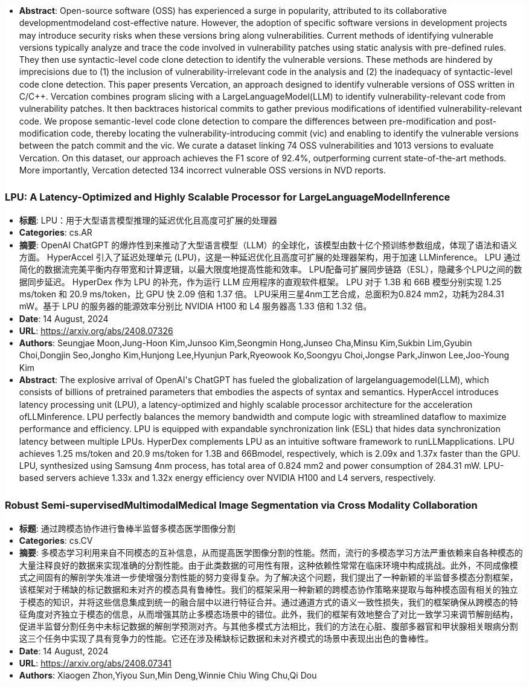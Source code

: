 - **Abstract**: Open-source software (OSS) has experienced a surge in popularity, attributed to its collaborative developmentmodeland cost-effective nature. However, the adoption of specific software versions in development projects may introduce security risks when these versions bring along vulnerabilities. Current methods of identifying vulnerable versions typically analyze and trace the code involved in vulnerability patches using static analysis with pre-defined rules. They then use syntactic-level code clone detection to identify the vulnerable versions. These methods are hindered by imprecisions due to (1) the inclusion of vulnerability-irrelevant code in the analysis and (2) the inadequacy of syntactic-level code clone detection. This paper presents Vercation, an approach designed to identify vulnerable versions of OSS written in C/C++. Vercation combines program slicing with a LargeLanguageModel(LLM) to identify vulnerability-relevant code from vulnerability patches. It then backtraces historical commits to gather previous modifications of identified vulnerability-relevant code. We propose semantic-level code clone detection to compare the differences between pre-modification and post-modification code, thereby locating the vulnerability-introducing commit (vic) and enabling to identify the vulnerable versions between the patch commit and the vic. We curate a dataset linking 74 OSS vulnerabilities and 1013 versions to evaluate Vercation. On this dataset, our approach achieves the F1 score of 92.4%, outperforming current state-of-the-art methods. More importantly, Vercation detected 134 incorrect vulnerable OSS versions in NVD reports.

### LPU: A Latency-Optimized and Highly Scalable Processor for LargeLanguageModelInference
- **标题**: LPU：用于大型语言模型推理的延迟优化且高度可扩展的处理器
- **Categories**: cs.AR
- **摘要**: OpenAI ChatGPT 的爆炸性到来推动了大型语言模型（LLM）的全球化，该模型由数十亿个预训练参数组成，体现了语法和语义方面。 HyperAccel 引入了延迟处理单元 (LPU)，这是一种延迟优化且高度可扩展的处理器架构，用于加速 LLMinference。 LPU 通过简化的数据流完美平衡内存带宽和计算逻辑，以最大限度地提高性能和效率。 LPU配备可扩展同步链路（ESL），隐藏多个LPU之间的数据同步延迟。 HyperDex 作为 LPU 的补充，作为运行 LLM 应用程序的直观软件框架。 LPU 对于 1.3B 和 66B 模型分别实现 1.25 ms/token 和 20.9 ms/token，比 GPU 快 2.09 倍和 1.37 倍。 LPU采用三星4nm工艺合成，总面积为0.824 mm2，功耗为284.31 mW。基于 LPU 的服务器的能源效率分别比 NVIDIA H100 和 L4 服务器高 1.33 倍和 1.32 倍。
- **Date**: 14 August, 2024
- **URL**: https://arxiv.org/abs/2408.07326
- **Authors**: Seungjae Moon,Jung-Hoon Kim,Junsoo Kim,Seongmin Hong,Junseo Cha,Minsu Kim,Sukbin Lim,Gyubin Choi,Dongjin Seo,Jongho Kim,Hunjong Lee,Hyunjun Park,Ryeowook Ko,Soongyu Choi,Jongse Park,Jinwon Lee,Joo-Young Kim
- **Abstract**: The explosive arrival of OpenAI's ChatGPT has fueled the globalization of largelanguagemodel(LLM), which consists of billions of pretrained parameters that embodies the aspects of syntax and semantics. HyperAccel introduces latency processing unit (LPU), a latency-optimized and highly scalable processor architecture for the acceleration ofLLMinference. LPU perfectly balances the memory bandwidth and compute logic with streamlined dataflow to maximize performance and efficiency. LPU is equipped with expandable synchronization link (ESL) that hides data synchronization latency between multiple LPUs. HyperDex complements LPU as an intuitive software framework to runLLMapplications. LPU achieves 1.25 ms/token and 20.9 ms/token for 1.3B and 66Bmodel, respectively, which is 2.09x and 1.37x faster than the GPU. LPU, synthesized using Samsung 4nm process, has total area of 0.824 mm2 and power consumption of 284.31 mW. LPU-based servers achieve 1.33x and 1.32x energy efficiency over NVIDIA H100 and L4 servers, respectively.

### Robust Semi-supervisedMultimodalMedical Image Segmentation via Cross Modality Collaboration
- **标题**: 通过跨模态协作进行鲁棒半监督多模态医学图像分割
- **Categories**: cs.CV
- **摘要**: 多模态学习利用来自不同模态的互补信息，从而提高医学图像分割的性能。然而，流行的多模态学习方法严重依赖来自各种模态的大量注释良好的数据来实现准确的分割性能。由于此类数据的可用性有限，这种依赖性常常在临床环境中构成挑战。此外，不同成像模式之间固有的解剖学失准进一步使增强分割性能的努力变得复杂。为了解决这个问题，我们提出了一种新颖的半监督多模态分割框架，该框架对于稀缺的标记数据和未对齐的模态具有鲁棒性。我们的框架采用一种新颖的跨模态协作策略来提取与每种模态固有相关的独立于模态的知识，并将这些信息集成到统一的融合层中以进行特征合并。通过通道方式的语义一致性损失，我们的框架确保从跨模态的特征角度对齐独立于模态的信息，从而增强其防止多模态场景中的错位。此外，我们的框架有效地整合了对比一致学习来调节解剖结构，促进半监督分割任务中未标记数据的解剖学预测对齐。与其他多模式方法相比，我们的方法在心脏、腹部多器官和甲状腺相关眼病分割这三个任务中实现了具有竞争力的性能。它还在涉及稀缺标记数据和未对齐模式的场景中表现出出色的鲁棒性。
- **Date**: 14 August, 2024
- **URL**: https://arxiv.org/abs/2408.07341
- **Authors**: Xiaogen Zhon,Yiyou Sun,Min Deng,Winnie Chiu Wing Chu,Qi Dou